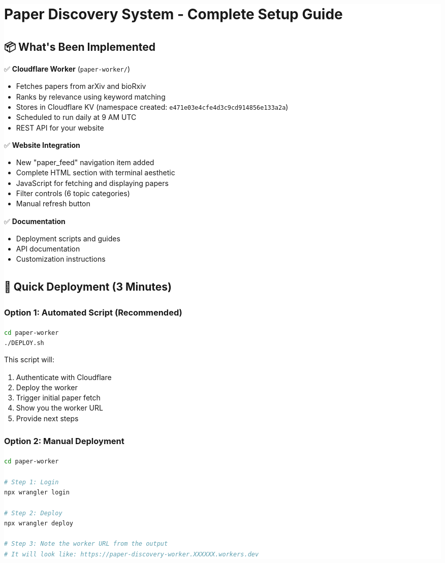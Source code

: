 # Paper Discovery System - Complete Setup Guide

## 📦 What's Been Implemented

✅ **Cloudflare Worker** (`paper-worker/`)
  - Fetches papers from arXiv and bioRxiv
  - Ranks by relevance using keyword matching
  - Stores in Cloudflare KV (namespace created: `e471e03e4cfe4d3c9cd914856e133a2a`)
  - Scheduled to run daily at 9 AM UTC
  - REST API for your website

✅ **Website Integration**
  - New "paper_feed" navigation item added
  - Complete HTML section with terminal aesthetic
  - JavaScript for fetching and displaying papers
  - Filter controls (6 topic categories)
  - Manual refresh button

✅ **Documentation**
  - Deployment scripts and guides
  - API documentation
  - Customization instructions

## 🚀 Quick Deployment (3 Minutes)

### Option 1: Automated Script (Recommended)

```bash
cd paper-worker
./DEPLOY.sh
```

This script will:
1. Authenticate with Cloudflare
2. Deploy the worker
3. Trigger initial paper fetch
4. Show you the worker URL
5. Provide next steps

### Option 2: Manual Deployment

```bash
cd paper-worker

# Step 1: Login
npx wrangler login

# Step 2: Deploy
npx wrangler deploy

# Step 3: Note the worker URL from the output
# It will look like: https://paper-discovery-worker.XXXXXX.workers.dev
```
